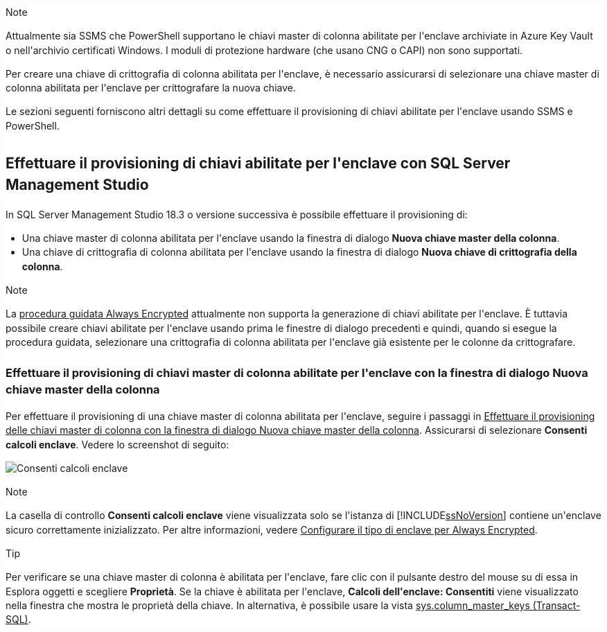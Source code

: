 > [!NOTE]
> Attualmente sia SSMS che PowerShell supportano le chiavi master di colonna abilitate per l'enclave archiviate in Azure Key Vault o nell'archivio certificati Windows. I moduli di protezione hardware (che usano CNG o CAPI) non sono supportati.

Per creare una chiave di crittografia di colonna abilitata per l'enclave, è necessario assicurarsi di selezionare una chiave master di colonna abilitata per l'enclave per crittografare la nuova chiave. 

Le sezioni seguenti forniscono altri dettagli su come effettuare il provisioning di chiavi abilitate per l'enclave usando SSMS e PowerShell.

## <a name="provision-enclave-enabled-keys-using-sql-server-management-studio"></a>Effettuare il provisioning di chiavi abilitate per l'enclave con SQL Server Management Studio
In SQL Server Management Studio 18.3 o versione successiva è possibile effettuare il provisioning di:
- Una chiave master di colonna abilitata per l'enclave usando la finestra di dialogo **Nuova chiave master della colonna**.
- Una chiave di crittografia di colonna abilitata per l'enclave usando la finestra di dialogo **Nuova chiave di crittografia della colonna**.

> [!NOTE]
> La [procedura guidata Always Encrypted](always-encrypted-wizard.md) attualmente non supporta la generazione di chiavi abilitate per l'enclave. È tuttavia possibile creare chiavi abilitate per l'enclave usando prima le finestre di dialogo precedenti e quindi, quando si esegue la procedura guidata, selezionare una crittografia di colonna abilitata per l'enclave già esistente per le colonne da crittografare.

### <a name="provision-enclave-enabled-column-master-keys-with-the-new-column-master-key-dialog"></a>Effettuare il provisioning di chiavi master di colonna abilitate per l'enclave con la finestra di dialogo Nuova chiave master della colonna
Per effettuare il provisioning di una chiave master di colonna abilitata per l'enclave, seguire i passaggi in [Effettuare il provisioning delle chiavi master di colonna con la finestra di dialogo Nuova chiave master della colonna](configure-always-encrypted-keys-using-ssms.md#provision-column-master-keys-with-the-new-column-master-key-dialog). Assicurarsi di selezionare **Consenti calcoli enclave**. Vedere lo screenshot di seguito:

![Consenti calcoli enclave](./media/always-encrypted-enclaves/allow-enclave-computations.png)

> [!NOTE]
> La casella di controllo **Consenti calcoli enclave** viene visualizzata solo se l'istanza di [!INCLUDE[ssNoVersion](../../../includes/ssnoversion-md.md)] contiene un'enclave sicuro correttamente inizializzato. Per altre informazioni, vedere [Configurare il tipo di enclave per Always Encrypted](../../../database-engine/configure-windows/configure-column-encryption-enclave-type.md).

> [!TIP]
> Per verificare se una chiave master di colonna è abilitata per l'enclave, fare clic con il pulsante destro del mouse su di essa in Esplora oggetti e scegliere **Proprietà**. Se la chiave è abilitata per l'enclave, **Calcoli dell'enclave: Consentiti** viene visualizzato nella finestra che mostra le proprietà della chiave. In alternativa, è possibile usare la vista [sys.column_master_keys (Transact-SQL)](../../system-catalog-views/sys-column-master-keys-transact-sql.md).
